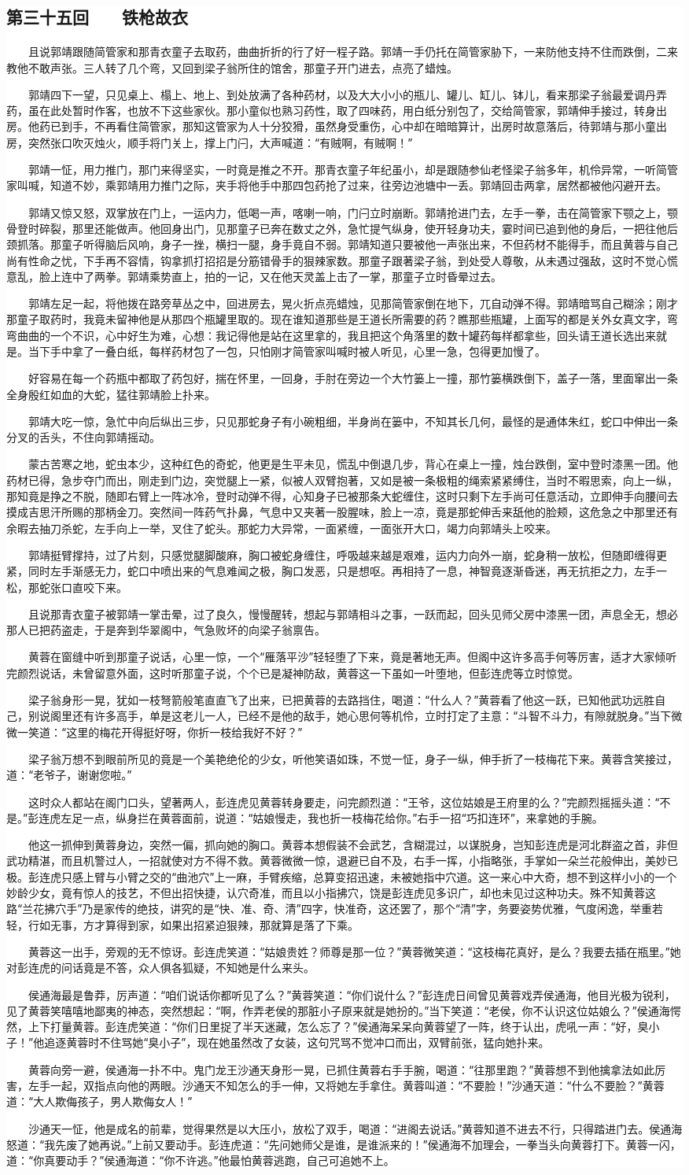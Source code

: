 ## 第三十五回　　铁枪故衣

　　且说郭靖跟随简管家和那青衣童子去取药，曲曲折折的行了好一程子路。郭靖一手仍托在简管家胁下，一来防他支持不住而跌倒，二来教他不敢声张。三人转了几个弯，又回到梁子翁所住的馆舍，那童子开门进去，点亮了蜡烛。

　　郭靖四下一望，只见桌上、榻上、地上、到处放满了各种药材，以及大大小小的瓶儿、罐儿、缸儿、钵儿，看来那梁子翁最爱调丹弄药，虽在此处暂时作客，也放不下这些家伙。那小童似也熟习药性，取了四味药，用白纸分别包了，交给简管家，郭靖伸手接过，转身出房。他药已到手，不再看住简管家，那知这管家为人十分狡猾，虽然身受重伤，心中却在暗暗算计，出房时故意落后，待郭靖与那小童出房，突然张口吹灭烛火，顺手将门关上，撑上门闩，大声喊道：“有贼啊，有贼啊！”

　　郭靖一怔，用力推门，那门来得坚实，一时竟是推之不开。那青衣童子年纪虽小，却是跟随参仙老怪梁子翁多年，机伶异常，一听简管家叫喊，知道不妙，乘郭靖用力推门之际，夹手将他手中那四包药抢了过来，往旁边池塘中一丢。郭靖回击两拿，居然都被他闪避开去。

　　郭靖又惊又怒，双掌放在门上，一运内力，低喝一声，喀喇一响，门闩立时崩断。郭靖抢进门去，左手一拳，击在简管家下颚之上，颚骨登时碎裂，那里还能做声。他回身出门，见那童子已奔在数丈之外，急忙提气纵身，使开轻身功夫，霎时间已追到他的身后，一把往他后颈抓落。那童子听得脑后风响，身子一挫，横扫一腿，身手竟自不弱。郭靖知道只要被他一声张出来，不但药材不能得手，而且黄蓉与自己尚有性命之忧，下手再不容情，钩拿抓打招招是分筋错骨手的狠辣家数。那童子跟著梁子翁，到处受人尊敬，从未遇过强敌，这时不觉心慌意乱，脸上连中了两拳。郭靖乘势直上，拍的一记，又在他天灵盖上击了一掌，那童子立时昏晕过去。

　　郭靖左足一起，将他拨在路旁草丛之中，回进房去，晃火折点亮蜡烛，见那简管家倒在地下，兀自动弹不得。郭靖暗骂自己糊涂；刚才那童子取药时，我竟未留神他是从那四个瓶罐里取的。现在谁知道那些是王道长所需要的药？瞧那些瓶罐，上面写的都是关外女真文字，弯弯曲曲的一个不识，心中好生为难，心想：我记得他是站在这里拿的，我且把这个角落里的数十罐药每样都拿些，回头请王道长选出来就是。当下手中拿了一叠白纸，每样药材包了一包，只怕刚才简管家叫喊时被人听见，心里一急，包得更加慢了。

　　好容易在每一个药瓶中都取了药包好，揣在怀里，一回身，手肘在旁边一个大竹篓上一撞，那竹篓横跌倒下，盖子一落，里面窜出一条全身殷红如血的大蛇，猛往郭靖脸上扑来。

　　郭靖大吃一惊，急忙中向后纵出三步，只见那蛇身子有小碗粗细，半身尚在篓中，不知其长几何，最怪的是通体朱红，蛇口中伸出一条分叉的舌头，不住向郭靖摇动。

　　蒙古苦寒之地，蛇虫本少，这种红色的奇蛇，他更是生平未见，慌乱中倒退几步，背心在桌上一撞，烛台跌倒，室中登时漆黑一团。他药材已得，急步夺门而出，刚走到门边，突觉腿上一紧，似被人双臂抱著，又如是被一条极粗的绳索紧紧缚住，当时不暇思索，向上一纵，那知竟是挣之不脱，随即右臂上一阵冰冷，登时动弹不得，心知身子已被那条大蛇缠住，这时只剩下左手尚可任意活动，立即伸手向腰间去摸成吉思汗所赐的那柄金刀。突然间一阵药气扑鼻，气息中又夹著一股腥味，脸上一凉，竟是那蛇伸舌来舐他的脸颊，这危急之中那里还有余暇去抽刀杀蛇，左手向上一举，叉住了蛇头。那蛇力大异常，一面紧缠，一面张开大口，竭力向郭靖头上咬来。

　　郭靖挺臂撑持，过了片刻，只感觉腿脚酸麻，胸口被蛇身缠住，呼吸越来越是艰难，运内力向外一崩，蛇身稍一放松，但随即缠得更紧，同时左手渐感无力，蛇口中喷出来的气息难闻之极，胸口发恶，只是想呕。再相持了一息，神智竟逐渐昏迷，再无抗拒之力，左手一松，那蛇张口直咬下来。

　　且说那青衣童子被郭靖一掌击晕，过了良久，慢慢醒转，想起与郭靖相斗之事，一跃而起，回头见师父房中漆黑一团，声息全无，想必那人已把药盗走，于是奔到华翠阁中，气急败坏的向梁子翁禀告。

　　黄蓉在窗缝中听到那童子说话，心里一惊，一个“雁落平沙”轻轻堕了下来，竟是著地无声。但阁中这许多高手何等厉害，适才大家倾听完颜烈说话，未曾留意外面，这时听那童子说，个个已是凝神防敌，黄蓉这一下虽如一叶堕地，但彭连虎等立时惊觉。

　　梁子翁身形一晃，犹如一枝弩箭般笔直直飞了出来，已把黄蓉的去路挡住，喝道：“什么人？”黄蓉看了他这一跃，已知他武功远胜自己，别说阁里还有许多高手，单是这老儿一人，已经不是他的敌手，她心思何等机伶，立时打定了主意：“斗智不斗力，有隙就脱身。”当下微微一笑道：“这里的梅花开得挺好呀，你折一枝给我好不好？”

　　梁子翁万想不到眼前所见的竟是一个美艳绝伦的少女，听他笑语如珠，不觉一怔，身子一纵，伸手折了一枝梅花下来。黄蓉含笑接过，道：“老爷子，谢谢您啦。”

　　这时众人都站在阁门口头，望著两人，彭连虎见黄蓉转身要走，问完颜烈道：“王爷，这位姑娘是王府里的么？”完颜烈摇摇头道：“不是。”彭连虎左足一点，纵身拦在黄蓉面前，说道：“姑娘慢走，我也折一枝梅花给你。”右手一招“巧扣连环”，来拿她的手腕。

　　他这一抓伸到黄蓉身边，突然一偏，抓向她的胸口。黄蓉本想假装不会武艺，含糊混过，以谋脱身，岂知彭连虎是河北群盗之首，非但武功精湛，而且机警过人，一招就使对方不得不救。黄蓉微微一惊，退避已自不及，右手一挥，小指略张，手掌如一朵兰花般伸出，美妙已极。彭连虎只感上臂与小臂之交的“曲池穴”上一麻，手臂疾缩，总算变招迅速，未被她指中穴道。这一来心中大奇，想不到这样小小的一个妙龄少女，竟有惊人的技艺，不但出招快捷，认穴奇准，而且以小指拂穴，饶是彭连虎见多识广，却也未见过这种功夫。殊不知黄蓉这路“兰花拂穴手”乃是家传的绝技，讲究的是“快、准、奇、清”四字，快准奇，这还罢了，那个“清”字，务要姿势优雅，气度闲逸，举重若轻，行如无事，方才算得到家，如果出招紧迫狠辣，那就算是落了下乘。

　　黄蓉这一出手，旁观的无不惊讶。彭连虎笑道：“姑娘贵姓？师尊是那一位？”黄蓉微笑道：“这枝梅花真好，是么？我要去插在瓶里。”她对彭连虎的问话竟是不答，众人俱各狐疑，不知她是什么来头。

　　侯通海最是鲁莽，厉声道：“咱们说话你都听见了么？”黄蓉笑道：“你们说什么？”彭连虎日间曾见黄蓉戏弄侯通海，他目光极为锐利，见了黄蓉笑嘻嘻地鄙夷的神态，突然想起：“啊，作弄老侯的那脏小子原来就是她扮的。”当下笑道：“老侯，你不认识这位姑娘么？”侯通海愕然，上下打量黄蓉。彭连虎笑道：“你们日里捉了半天迷藏，怎么忘了？”侯通海呆呆向黄蓉望了一阵，终于认出，虎吼一声：“好，臭小子！”他追逐黄蓉时不住骂她“臭小子”，现在她虽然改了女装，这句咒骂不觉冲口而出，双臂前张，猛向她扑来。

　　黄蓉向旁一避，侯通海一扑不中。鬼门龙王沙通天身形一晃，已抓住黄蓉右手手腕，喝道：“往那里跑？”黄蓉想不到他擒拿法如此厉害，左手一起，双指点向他的两眼。沙通天不知怎么的手一伸，又将她左手拿住。黄蓉叫道：“不要脸！”沙通天道：“什么不要脸？”黄蓉道：“大人欺侮孩子，男人欺侮女人！”

　　沙通天一怔，他是成名的前辈，觉得果然是以大压小，放松了双手，喝道：“进阁去说话。”黄蓉知道不进去不行，只得踏进门去。侯通海怒道：“我先废了她再说。”上前又要动手。彭连虎道：“先问她师父是谁，是谁派来的！”侯通海不加理会，一拳当头向黄蓉打下。黄蓉一闪，道：“你真要动手？”侯通海道：“你不许逃。”他最怕黄蓉逃跑，自己可追她不上。
